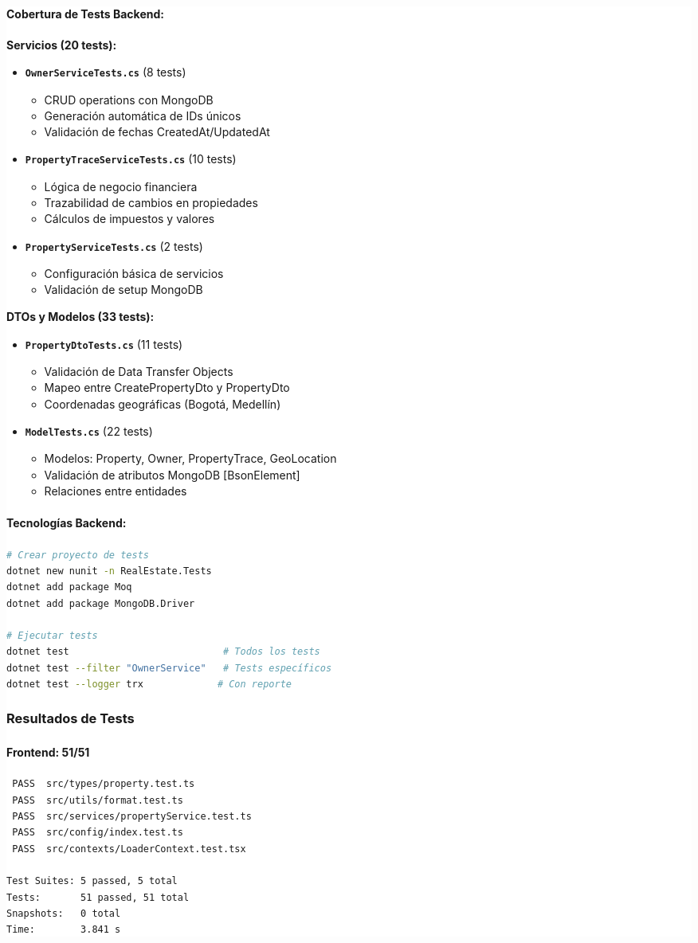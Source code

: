 #### Cobertura de Tests Backend:

**Servicios (20 tests):**
- **`OwnerServiceTests.cs`** (8 tests)
  - CRUD operations con MongoDB
  - Generación automática de IDs únicos
  - Validación de fechas CreatedAt/UpdatedAt

- **`PropertyTraceServiceTests.cs`** (10 tests)
  - Lógica de negocio financiera
  - Trazabilidad de cambios en propiedades
  - Cálculos de impuestos y valores

- **`PropertyServiceTests.cs`** (2 tests)
  - Configuración básica de servicios
  - Validación de setup MongoDB

**DTOs y Modelos (33 tests):**
- **`PropertyDtoTests.cs`** (11 tests)
  - Validación de Data Transfer Objects
  - Mapeo entre CreatePropertyDto y PropertyDto
  - Coordenadas geográficas (Bogotá, Medellín)

- **`ModelTests.cs`** (22 tests)
  - Modelos: Property, Owner, PropertyTrace, GeoLocation
  - Validación de atributos MongoDB [BsonElement]
  - Relaciones entre entidades

#### Tecnologías Backend:
```bash
# Crear proyecto de tests
dotnet new nunit -n RealEstate.Tests
dotnet add package Moq
dotnet add package MongoDB.Driver

# Ejecutar tests
dotnet test                           # Todos los tests
dotnet test --filter "OwnerService"   # Tests específicos
dotnet test --logger trx             # Con reporte
```

### Resultados de Tests

#### Frontend: 51/51
```
 PASS  src/types/property.test.ts
 PASS  src/utils/format.test.ts  
 PASS  src/services/propertyService.test.ts
 PASS  src/config/index.test.ts
 PASS  src/contexts/LoaderContext.test.tsx

Test Suites: 5 passed, 5 total
Tests:       51 passed, 51 total
Snapshots:   0 total
Time:        3.841 s
```
